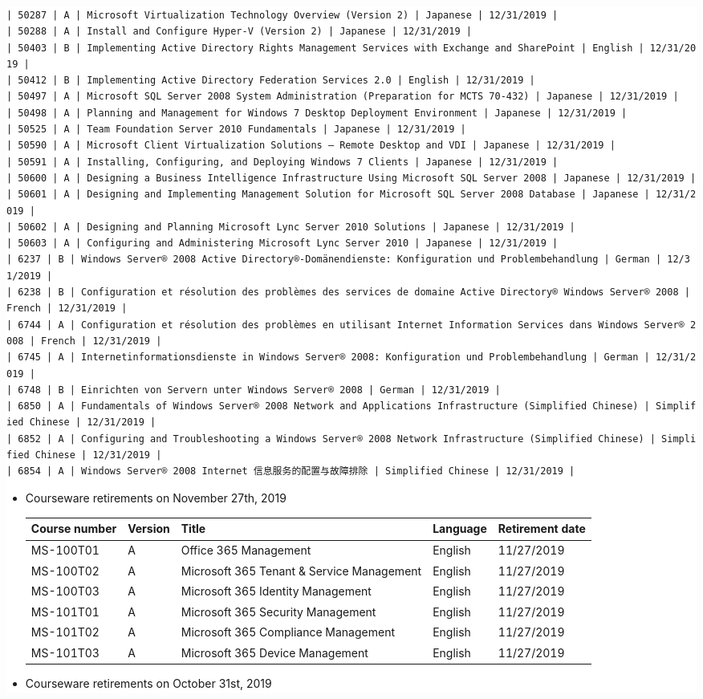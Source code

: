     | 50287 | A | Microsoft Virtualization Technology Overview (Version 2) | Japanese | 12/31/2019 |
    | 50288 | A | Install and Configure Hyper-V (Version 2) | Japanese | 12/31/2019 |
    | 50403 | B | Implementing Active Directory Rights Management Services with Exchange and SharePoint | English | 12/31/2019 |
    | 50412 | B | Implementing Active Directory Federation Services 2.0 | English | 12/31/2019 |
    | 50497 | A | Microsoft SQL Server 2008 System Administration (Preparation for MCTS 70-432) | Japanese | 12/31/2019 |
    | 50498 | A | Planning and Management for Windows 7 Desktop Deployment Environment | Japanese | 12/31/2019 |
    | 50525 | A | Team Foundation Server 2010 Fundamentals | Japanese | 12/31/2019 |
    | 50590 | A | Microsoft Client Virtualization Solutions – Remote Desktop and VDI | Japanese | 12/31/2019 |
    | 50591 | A | Installing, Configuring, and Deploying Windows 7 Clients | Japanese | 12/31/2019 |
    | 50600 | A | Designing a Business Intelligence Infrastructure Using Microsoft SQL Server 2008 | Japanese | 12/31/2019 |
    | 50601 | A | Designing and Implementing Management Solution for Microsoft SQL Server 2008 Database | Japanese | 12/31/2019 |
    | 50602 | A | Designing and Planning Microsoft Lync Server 2010 Solutions | Japanese | 12/31/2019 |
    | 50603 | A | Configuring and Administering Microsoft Lync Server 2010 | Japanese | 12/31/2019 |
    | 6237 | B | Windows Server® 2008 Active Directory®-Domänendienste: Konfiguration und Problembehandlung | German | 12/31/2019 |
    | 6238 | B | Configuration et résolution des problèmes des services de domaine Active Directory® Windows Server® 2008 | French | 12/31/2019 |
    | 6744 | A | Configuration et résolution des problèmes en utilisant Internet Information Services dans Windows Server® 2008 | French | 12/31/2019 |
    | 6745 | A | Internetinformationsdienste in Windows Server® 2008: Konfiguration und Problembehandlung | German | 12/31/2019 |
    | 6748 | B | Einrichten von Servern unter Windows Server® 2008 | German | 12/31/2019 |
    | 6850 | A | Fundamentals of Windows Server® 2008 Network and Applications Infrastructure (Simplified Chinese) | Simplified Chinese | 12/31/2019 |
    | 6852 | A | Configuring and Troubleshooting a Windows Server® 2008 Network Infrastructure (Simplified Chinese) | Simplified Chinese | 12/31/2019 |
    | 6854 | A | Windows Server® 2008 Internet 信息服务的配置与故障排除 | Simplified Chinese | 12/31/2019 |

* Courseware retirements on November 27th, 2019

    | Course number | Version | Title | Language | Retirement date |
    | --- | --- | --- | --- | --- |
    | MS-100T01 | A | Office 365 Management | English | 11/27/2019 |
    | MS-100T02 | A | Microsoft 365 Tenant & Service Management | English | 11/27/2019 |
    | MS-100T03 | A | Microsoft 365 Identity Management | English | 11/27/2019 |
    | MS-101T01 | A | Microsoft 365 Security Management | English | 11/27/2019 |
    | MS-101T02 | A | Microsoft 365 Compliance Management | English | 11/27/2019 |
    | MS-101T03 | A | Microsoft 365 Device Management | English | 11/27/2019 |

* Courseware retirements on October 31st, 2019
